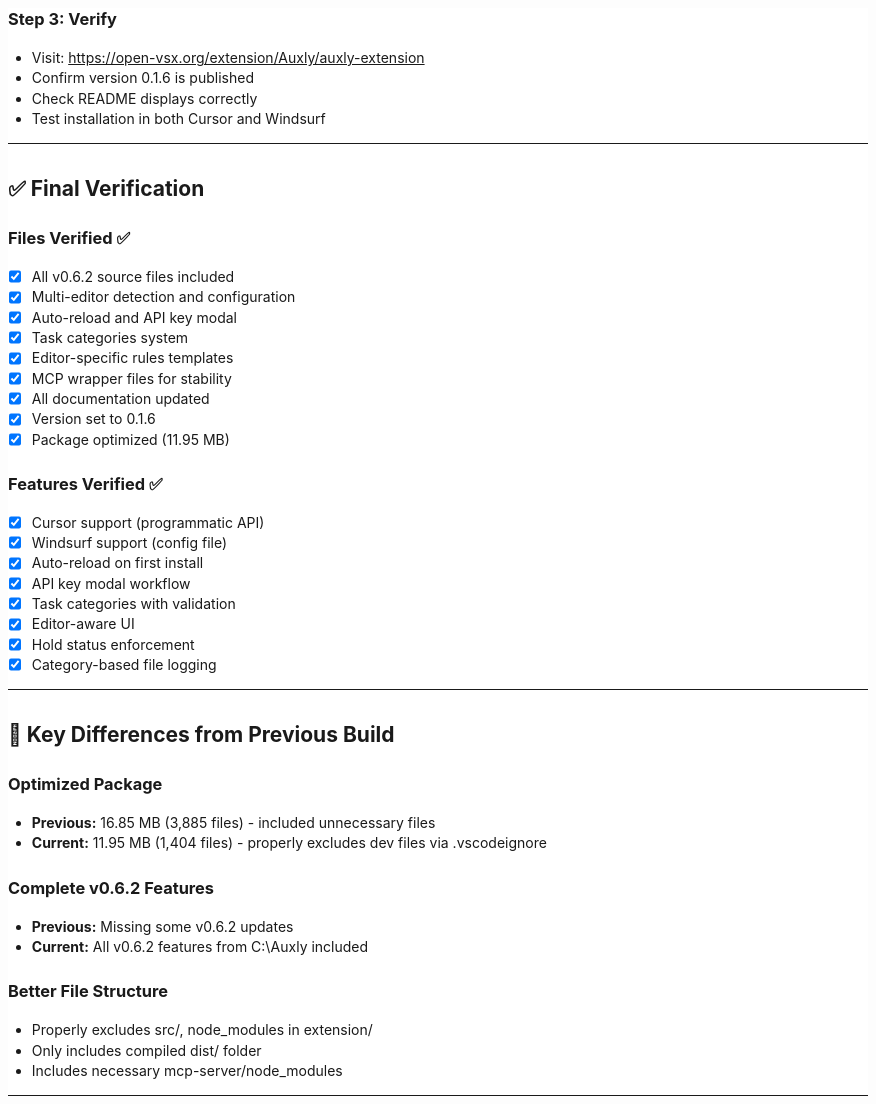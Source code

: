 ### Step 3: Verify
- Visit: https://open-vsx.org/extension/Auxly/auxly-extension
- Confirm version 0.1.6 is published
- Check README displays correctly
- Test installation in both Cursor and Windsurf

---

## ✅ Final Verification

### Files Verified ✅
- [x] All v0.6.2 source files included
- [x] Multi-editor detection and configuration
- [x] Auto-reload and API key modal
- [x] Task categories system
- [x] Editor-specific rules templates
- [x] MCP wrapper files for stability
- [x] All documentation updated
- [x] Version set to 0.1.6
- [x] Package optimized (11.95 MB)

### Features Verified ✅
- [x] Cursor support (programmatic API)
- [x] Windsurf support (config file)
- [x] Auto-reload on first install
- [x] API key modal workflow
- [x] Task categories with validation
- [x] Editor-aware UI
- [x] Hold status enforcement
- [x] Category-based file logging

---

## 📝 Key Differences from Previous Build

### Optimized Package
- **Previous:** 16.85 MB (3,885 files) - included unnecessary files
- **Current:** 11.95 MB (1,404 files) - properly excludes dev files via .vscodeignore

### Complete v0.6.2 Features
- **Previous:** Missing some v0.6.2 updates
- **Current:** All v0.6.2 features from C:\Auxly included

### Better File Structure
- Properly excludes src/, node_modules in extension/
- Only includes compiled dist/ folder
- Includes necessary mcp-server/node_modules

---
